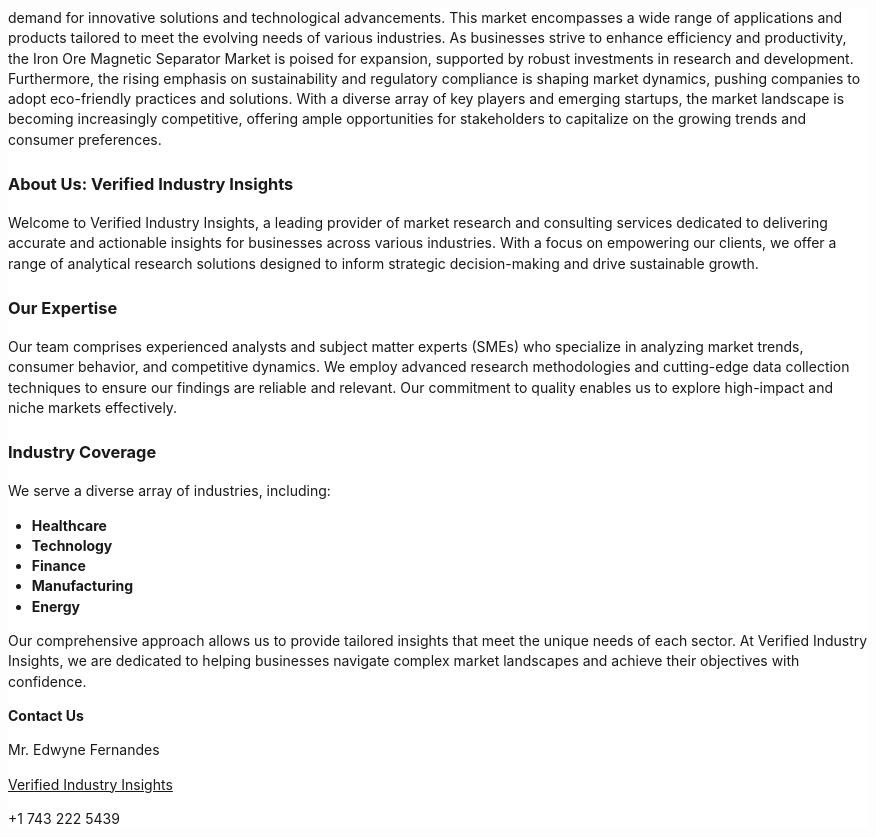 demand for innovative solutions and technological advancements. This market encompasses a wide range of applications and products tailored to meet the evolving needs of various industries. As businesses strive to enhance efficiency and productivity, the Iron Ore Magnetic Separator Market is poised for expansion, supported by robust investments in research and development. Furthermore, the rising emphasis on sustainability and regulatory compliance is shaping market dynamics, pushing companies to adopt eco-friendly practices and solutions. With a diverse array of key players and emerging startups, the market landscape is becoming increasingly competitive, offering ample opportunities for stakeholders to capitalize on the growing trends and consumer preferences.</p><h3>About Us: Verified Industry Insights</h3><p>Welcome to Verified Industry Insights, a leading provider of market research and consulting services dedicated to delivering accurate and actionable insights for businesses across various industries. With a focus on empowering our clients, we offer a range of analytical research solutions designed to inform strategic decision-making and drive sustainable growth.</p><h3>Our Expertise</h3><p>Our team comprises experienced analysts and subject matter experts (SMEs) who specialize in analyzing market trends, consumer behavior, and competitive dynamics. We employ advanced research methodologies and cutting-edge data collection techniques to ensure our findings are reliable and relevant. Our commitment to quality enables us to explore high-impact and niche markets effectively.</p><h3>Industry Coverage</h3><p>We serve a diverse array of industries, including:</p><ul><li><strong>Healthcare</strong></li><li><strong>Technology</strong></li><li><strong>Finance</strong></li><li><strong>Manufacturing</strong></li><li><strong>Energy</strong></li></ul><p>Our comprehensive approach allows us to provide tailored insights that meet the unique needs of each sector. At Verified Industry Insights, we are dedicated to helping businesses navigate complex market landscapes and achieve their objectives with confidence.</p><p><strong>Contact Us</strong></p><p>Mr. Edwyne Fernandes</p><p><a href="https://www.verifiedindustryinsights.com/">Verified Industry Insights</a></p><p>+1 743 222 5439</p>
